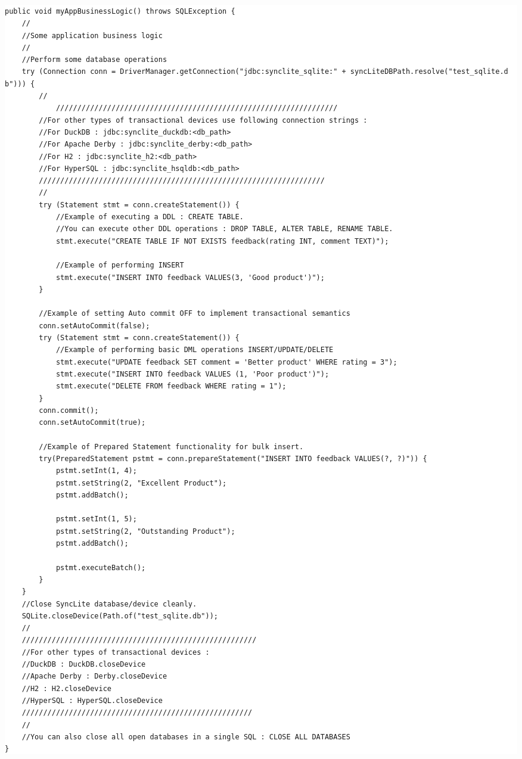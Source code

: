 	public void myAppBusinessLogic() throws SQLException {
		//
		//Some application business logic
		//
		//Perform some database operations		
		try (Connection conn = DriverManager.getConnection("jdbc:synclite_sqlite:" + syncLiteDBPath.resolve("test_sqlite.db"))) {
			//
		        //////////////////////////////////////////////////////////////////
			//For other types of transactional devices use following connection strings :
			//For DuckDB : jdbc:synclite_duckdb:<db_path>
			//For Apache Derby : jdbc:synclite_derby:<db_path>
			//For H2 : jdbc:synclite_h2:<db_path>
			//For HyperSQL : jdbc:synclite_hsqldb:<db_path>
			///////////////////////////////////////////////////////////////////
			//
			try (Statement stmt = conn.createStatement()) { 
				//Example of executing a DDL : CREATE TABLE. 
				//You can execute other DDL operations : DROP TABLE, ALTER TABLE, RENAME TABLE.
				stmt.execute("CREATE TABLE IF NOT EXISTS feedback(rating INT, comment TEXT)");
				
				//Example of performing INSERT
				stmt.execute("INSERT INTO feedback VALUES(3, 'Good product')");				
			}
			
			//Example of setting Auto commit OFF to implement transactional semantics
			conn.setAutoCommit(false);
			try (Statement stmt = conn.createStatement()) { 
				//Example of performing basic DML operations INSERT/UPDATE/DELETE
				stmt.execute("UPDATE feedback SET comment = 'Better product' WHERE rating = 3");
				stmt.execute("INSERT INTO feedback VALUES (1, 'Poor product')");
				stmt.execute("DELETE FROM feedback WHERE rating = 1");
			}
			conn.commit();
			conn.setAutoCommit(true);
			
			//Example of Prepared Statement functionality for bulk insert.			
			try(PreparedStatement pstmt = conn.prepareStatement("INSERT INTO feedback VALUES(?, ?)")) {
				pstmt.setInt(1, 4);
				pstmt.setString(2, "Excellent Product");
				pstmt.addBatch();
				
				pstmt.setInt(1, 5);
				pstmt.setString(2, "Outstanding Product");
				pstmt.addBatch();
				
				pstmt.executeBatch();			
			}
		}
		//Close SyncLite database/device cleanly.
		SQLite.closeDevice(Path.of("test_sqlite.db"));
		//
		///////////////////////////////////////////////////////
		//For other types of transactional devices :
		//DuckDB : DuckDB.closeDevice
		//Apache Derby : Derby.closeDevice
		//H2 : H2.closeDevice
		//HyperSQL : HyperSQL.closeDevice
		//////////////////////////////////////////////////////
		//
		//You can also close all open databases in a single SQL : CLOSE ALL DATABASES
	}	
	